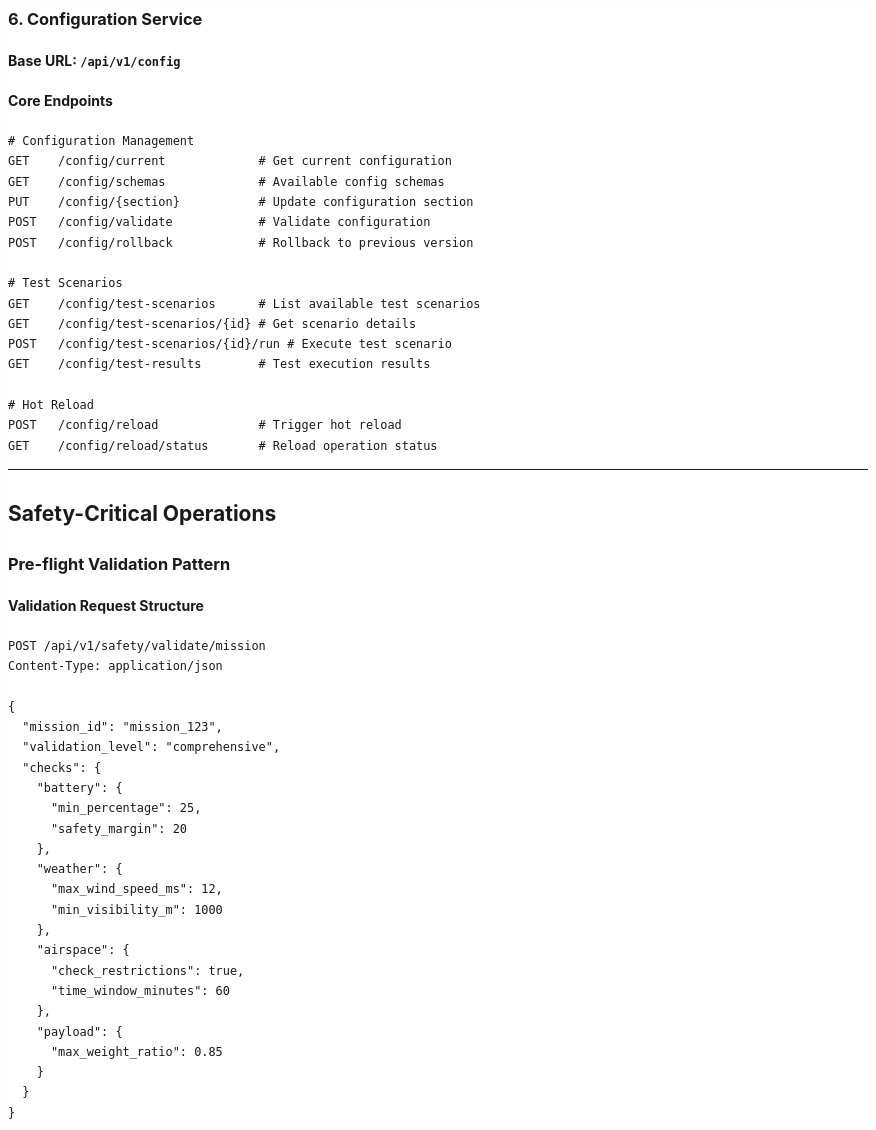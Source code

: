### 6. Configuration Service

#### Base URL: `/api/v1/config`

#### Core Endpoints
```
# Configuration Management
GET    /config/current             # Get current configuration
GET    /config/schemas             # Available config schemas
PUT    /config/{section}           # Update configuration section
POST   /config/validate            # Validate configuration
POST   /config/rollback            # Rollback to previous version

# Test Scenarios
GET    /config/test-scenarios      # List available test scenarios
GET    /config/test-scenarios/{id} # Get scenario details
POST   /config/test-scenarios/{id}/run # Execute test scenario
GET    /config/test-results        # Test execution results

# Hot Reload
POST   /config/reload              # Trigger hot reload
GET    /config/reload/status       # Reload operation status
```

---

## Safety-Critical Operations

### Pre-flight Validation Pattern

#### Validation Request Structure
```http
POST /api/v1/safety/validate/mission
Content-Type: application/json

{
  "mission_id": "mission_123",
  "validation_level": "comprehensive",
  "checks": {
    "battery": {
      "min_percentage": 25,
      "safety_margin": 20
    },
    "weather": {
      "max_wind_speed_ms": 12,
      "min_visibility_m": 1000
    },
    "airspace": {
      "check_restrictions": true,
      "time_window_minutes": 60
    },
    "payload": {
      "max_weight_ratio": 0.85
    }
  }
}
```
